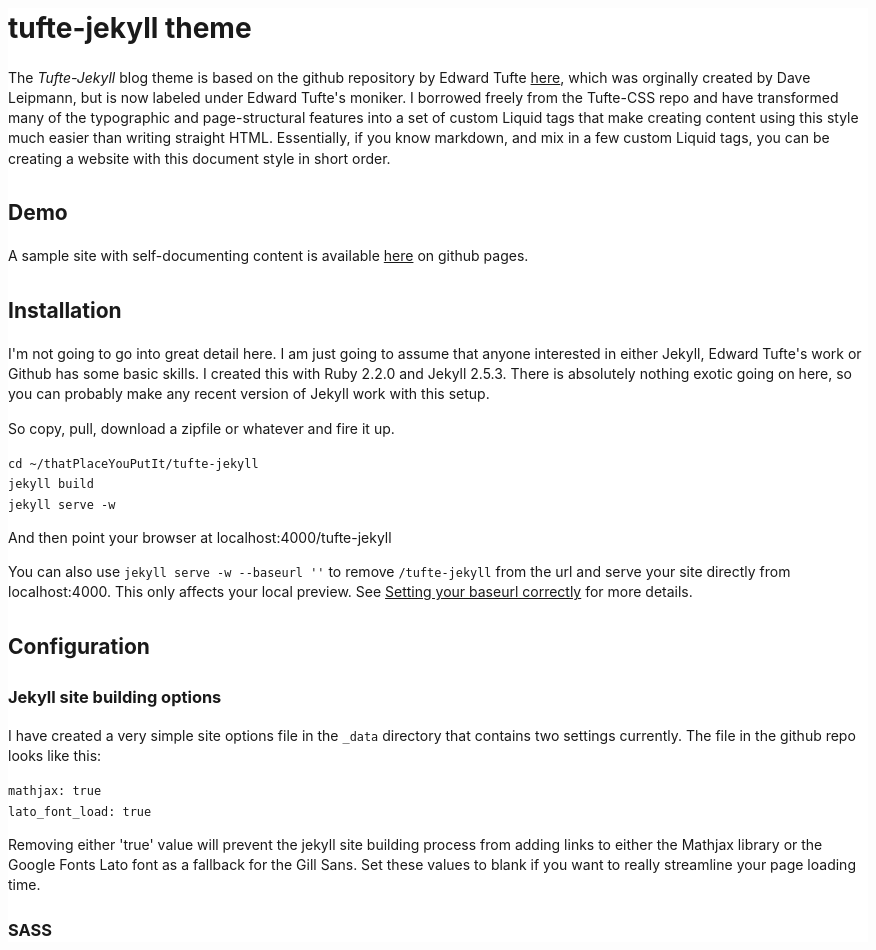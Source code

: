 # tufte-jekyll theme

The *Tufte-Jekyll* blog theme is based on the github repository by Edward Tufte [here](https://github.com/edwardtufte/tufte-css), which was orginally created by Dave Leipmann, but is now labeled under Edward Tufte's moniker. I borrowed freely from the Tufte-CSS repo and have transformed many of the typographic and page-structural features into a set of custom Liquid tags that make creating content using this style much easier than writing straight HTML. Essentially, if you know markdown, and mix in a few custom Liquid tags, you can be creating a website with this document style in short order.

## Demo

A sample site with self-documenting content is available [here](http://clayh53.github.io/tufte-jekyll/) on github pages.

## Installation

I'm not going to go into great detail here. I am just going to assume that anyone interested in either Jekyll, Edward Tufte's work or Github has some basic skills. I created this with Ruby 2.2.0 and Jekyll 2.5.3. There is absolutely nothing exotic going on here, so you can probably make any recent version of Jekyll work with this setup.

So copy, pull, download a zipfile or whatever and fire it up.

```
cd ~/thatPlaceYouPutIt/tufte-jekyll
jekyll build
jekyll serve -w
```

And then point your browser at localhost:4000/tufte-jekyll

You can also use `jekyll serve -w --baseurl ''` to remove `/tufte-jekyll` from the url and serve your site directly from localhost:4000. This only affects your local preview. See [Setting your baseurl correctly](#setting-your-baseurl-correctly) for more details.

## Configuration

### Jekyll site building options

I have created a very simple site options file in the ```_data``` directory that contains two settings currently. The file in the github repo looks like this:
```
mathjax: true
lato_font_load: true
```
Removing either 'true' value will prevent the jekyll site building process from adding links to either the Mathjax library or the Google Fonts Lato font as a fallback for the Gill Sans. Set these values to blank if you want to really streamline your page loading time.

### SASS
